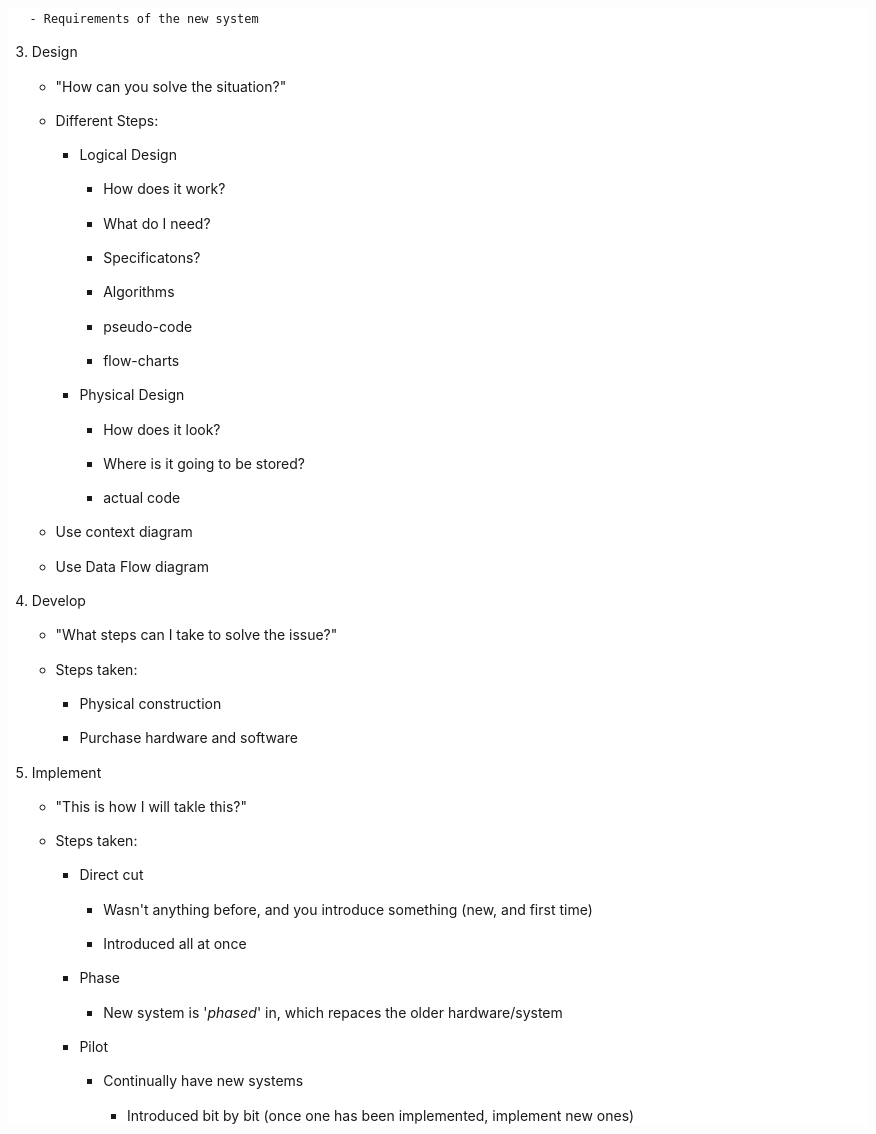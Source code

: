        - Requirements of the new system
  
  3. Design
     
     - "How can you solve the situation?"
     
     - Different Steps:
       
       - Logical Design
         
         - How does it work?
         
         - What do I need?
         
         - Specificatons?
         
         - Algorithms
         
         - pseudo-code
         
         - flow-charts
       
       - Physical Design
         
         - How does it look?
         
         - Where is it going to be stored?
         
         - actual code
     
     - Use context diagram 
     
     - Use Data Flow diagram
  
  4. Develop
     
     - "What steps can I take to solve the issue?"
     
     - Steps taken:
       
       - Physical construction
       
       - Purchase hardware and software
  
  5. Implement
     
     - "This is how I will takle this?"
     
     - Steps taken:
       
       - Direct cut
         
         - Wasn't anything before, and you introduce something (new, and first time)
         
         - Introduced all at once
       
       - Phase
         
         - New system is '*phased*' in, which repaces the older hardware/system
       
       - Pilot
         
         - Continually have new systems
           
           - Introduced bit by bit (once one has been implemented, implement new ones)
       